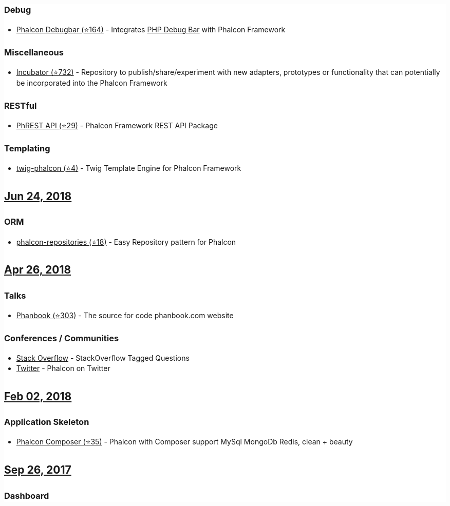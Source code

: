 ### Debug

*   [Phalcon Debugbar (⭐164)](https://github.com/snowair/phalcon-debugbar) - Integrates [PHP Debug Bar](http://phpdebugbar.com) with Phalcon Framework

### Miscellaneous

*   [Incubator (⭐732)](https://github.com/phalcon/incubator) - Repository to publish/share/experiment with new adapters, prototypes or functionality that can potentially be incorporated into the Phalcon Framework

### RESTful

*   [PhREST API (⭐29)](https://github.com/phrest/api) - Phalcon Framework REST API Package

### Templating

*   [twig-phalcon (⭐4)](https://github.com/vinyvicente/phalcon-twig) - Twig Template Engine for Phalcon Framework

## [Jun 24, 2018](/content/2018/06/24/README.md)

### ORM

*   [phalcon-repositories (⭐18)](https://github.com/micheleangioni/phalcon-repositories) - Easy Repository pattern for Phalcon

## [Apr 26, 2018](/content/2018/04/26/README.md)

### Talks

*   [Phanbook (⭐303)](https://github.com/phanbook/phanbook/) - The source for code phanbook.com website

### Conferences / Communities

*   [Stack Overflow](https://stackoverflow.com/questions/tagged/phalcon) - StackOverflow Tagged Questions
*   [Twitter](https://twitter.com/phalconphp) - Phalcon on Twitter

## [Feb 02, 2018](/content/2018/02/02/README.md)

### Application Skeleton

*   [Phalcon Composer (⭐35)](https://github.com/xxtime/phalcon) - Phalcon with Composer support MySql MongoDb Redis, clean + beauty

## [Sep 26, 2017](/content/2017/09/26/README.md)

### Dashboard
